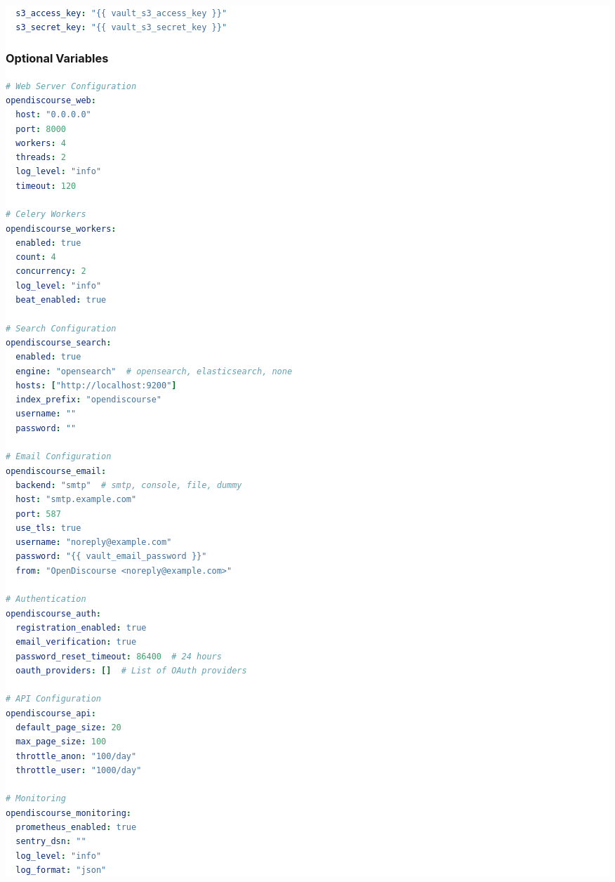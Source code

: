 ```yaml
  s3_access_key: "{{ vault_s3_access_key }}"
  s3_secret_key: "{{ vault_s3_secret_key }}"
```

### Optional Variables

```yaml
# Web Server Configuration
opendiscourse_web:
  host: "0.0.0.0"
  port: 8000
  workers: 4
  threads: 2
  log_level: "info"
  timeout: 120

# Celery Workers
opendiscourse_workers:
  enabled: true
  count: 4
  concurrency: 2
  log_level: "info"
  beat_enabled: true

# Search Configuration
opendiscourse_search:
  enabled: true
  engine: "opensearch"  # opensearch, elasticsearch, none
  hosts: ["http://localhost:9200"]
  index_prefix: "opendiscourse"
  username: ""
  password: ""

# Email Configuration
opendiscourse_email:
  backend: "smtp"  # smtp, console, file, dummy
  host: "smtp.example.com"
  port: 587
  use_tls: true
  username: "noreply@example.com"
  password: "{{ vault_email_password }}"
  from: "OpenDiscourse <noreply@example.com>"

# Authentication
opendiscourse_auth:
  registration_enabled: true
  email_verification: true
  password_reset_timeout: 86400  # 24 hours
  oauth_providers: []  # List of OAuth providers

# API Configuration
opendiscourse_api:
  default_page_size: 20
  max_page_size: 100
  throttle_anon: "100/day"
  throttle_user: "1000/day"

# Monitoring
opendiscourse_monitoring:
  prometheus_enabled: true
  sentry_dsn: ""
  log_level: "info"
  log_format: "json"
```